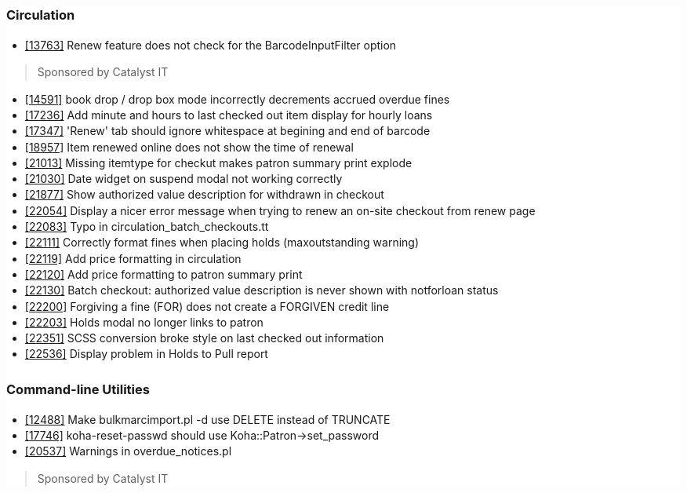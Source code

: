### Circulation

- [[13763]](http://bugs.koha-community.org/bugzilla3/show_bug.cgi?id=13763) Renew feature does not check for the BarcodeInputFilter option

> Sponsored by Catalyst IT

- [[14591]](http://bugs.koha-community.org/bugzilla3/show_bug.cgi?id=14591) book drop / drop box mode incorrectly decrements accrued overdue fines
- [[17236]](http://bugs.koha-community.org/bugzilla3/show_bug.cgi?id=17236) Add minute and hours to last checked out item display for hourly loans
- [[17347]](http://bugs.koha-community.org/bugzilla3/show_bug.cgi?id=17347) 'Renew' tab should ignore whitespace at begining and end of barcode
- [[18957]](http://bugs.koha-community.org/bugzilla3/show_bug.cgi?id=18957) Item renewed online does not show the time of renewal
- [[21013]](http://bugs.koha-community.org/bugzilla3/show_bug.cgi?id=21013) Missing itemtype for checkut makes patron summary print explode
- [[21030]](http://bugs.koha-community.org/bugzilla3/show_bug.cgi?id=21030) Date widget on suspend modal not working correctly
- [[21877]](http://bugs.koha-community.org/bugzilla3/show_bug.cgi?id=21877) Show authorized value description for withdrawn in checkout
- [[22054]](http://bugs.koha-community.org/bugzilla3/show_bug.cgi?id=22054) Display a nicer error message when trying to renew an on-site checkout from renew page
- [[22083]](http://bugs.koha-community.org/bugzilla3/show_bug.cgi?id=22083) Typo in circulation_batch_checkouts.tt
- [[22111]](http://bugs.koha-community.org/bugzilla3/show_bug.cgi?id=22111) Correctly format fines when placing holds (maxoutstanding warning)
- [[22119]](http://bugs.koha-community.org/bugzilla3/show_bug.cgi?id=22119) Add price formatting in circulation
- [[22120]](http://bugs.koha-community.org/bugzilla3/show_bug.cgi?id=22120) Add price formatting to patron summary print
- [[22130]](http://bugs.koha-community.org/bugzilla3/show_bug.cgi?id=22130) Batch checkout: authorized value description is never shown with notforloan status
- [[22200]](http://bugs.koha-community.org/bugzilla3/show_bug.cgi?id=22200) Forgiving a fine (FOR) does not create a FORGIVEN credit line
- [[22203]](http://bugs.koha-community.org/bugzilla3/show_bug.cgi?id=22203) Holds modal no longer links to patron
- [[22351]](http://bugs.koha-community.org/bugzilla3/show_bug.cgi?id=22351) SCSS conversion broke style on last checked out information
- [[22536]](http://bugs.koha-community.org/bugzilla3/show_bug.cgi?id=22536) Display problem in Holds to Pull report

### Command-line Utilities

- [[12488]](http://bugs.koha-community.org/bugzilla3/show_bug.cgi?id=12488) Make bulkmarcimport.pl -d use DELETE instead of TRUNCATE
- [[17746]](http://bugs.koha-community.org/bugzilla3/show_bug.cgi?id=17746) koha-reset-passwd should use Koha::Patron->set_password
- [[20537]](http://bugs.koha-community.org/bugzilla3/show_bug.cgi?id=20537) Warnings in overdue_notices.pl

> Sponsored by Catalyst IT
